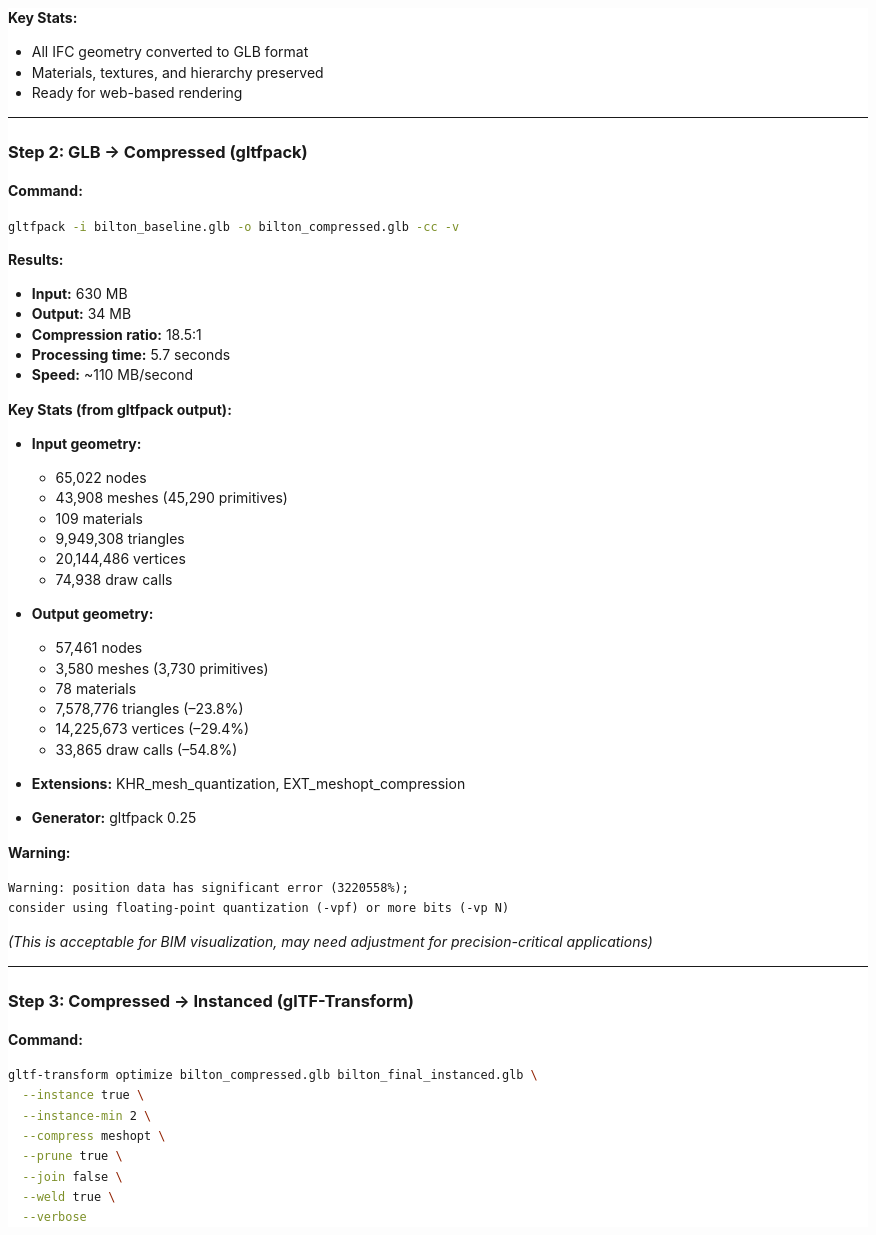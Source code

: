 **Key Stats:**
- All IFC geometry converted to GLB format
- Materials, textures, and hierarchy preserved
- Ready for web-based rendering

---

### Step 2: GLB → Compressed (gltfpack)

**Command:**
```bash
gltfpack -i bilton_baseline.glb -o bilton_compressed.glb -cc -v
```

**Results:**
- **Input:** 630 MB
- **Output:** 34 MB
- **Compression ratio:** 18.5:1
- **Processing time:** 5.7 seconds
- **Speed:** ~110 MB/second

**Key Stats (from gltfpack output):**
- **Input geometry:**
  - 65,022 nodes
  - 43,908 meshes (45,290 primitives)
  - 109 materials
  - 9,949,308 triangles
  - 20,144,486 vertices
  - 74,938 draw calls

- **Output geometry:**
  - 57,461 nodes
  - 3,580 meshes (3,730 primitives)
  - 78 materials
  - 7,578,776 triangles (–23.8%)
  - 14,225,673 vertices (–29.4%)
  - 33,865 draw calls (–54.8%)

- **Extensions:** KHR_mesh_quantization, EXT_meshopt_compression
- **Generator:** gltfpack 0.25

**Warning:**
```
Warning: position data has significant error (3220558%);
consider using floating-point quantization (-vpf) or more bits (-vp N)
```
*(This is acceptable for BIM visualization, may need adjustment for precision-critical applications)*

---

### Step 3: Compressed → Instanced (glTF-Transform)

**Command:**
```bash
gltf-transform optimize bilton_compressed.glb bilton_final_instanced.glb \
  --instance true \
  --instance-min 2 \
  --compress meshopt \
  --prune true \
  --join false \
  --weld true \
  --verbose
```
